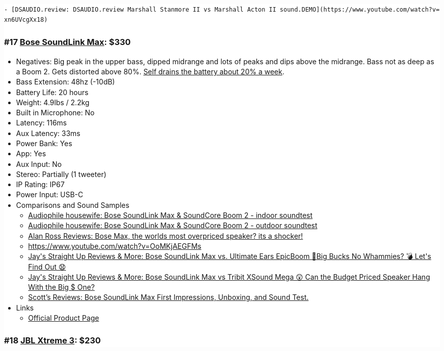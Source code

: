     - [DSAUDIO.review: DSAUDIO.review Marshall Stanmore II vs Marshall Acton II sound.DEMO](https://www.youtube.com/watch?v=xn6UVcgXx18)

### #17 [Bose SoundLink Max](https://www.amazon.com/Bose-SoundLink-Portable-Waterproof-Bluetooth/dp/B0CVL1K7DX?crid=2URAE7I7QCBN6&dib=eyJ2IjoiMSJ9.mu3xPGVjQRyWzjjLCwbkywXpUwQYoyTiGnhUsV6JF_U0d4CF4ZVY35f2Z-i_OA8lSDMpoAy2UnRqIo5q78XAAwB_OZn9dYafzM36KhfPNVraobHgc8aiqrcKy9DDehobWLTk8SP3UKGLciNskvB_KN9MM071m2OdyqrJBdlKggErseSH17ps8KS-HPSbZsA-lh8ltNYcDY1eNqb5f2ZSobOl_VbtYFqS3PilnzP2odU.4_dXE4jBI0Kg5ysqYf7B_1-WTfaE-Ec3Om8lX6ubZJA&dib_tag=se&keywords=soundlink+max&qid=1716934348&sprefix=soundli%2Caps%2C222&sr=8-2-spons&ufe=app_do%3Aamzn1.fos.1740e8b9-be2d-46a4-a376-9d8efb903409&sp_csd=d2lkZ2V0TmFtZT1zcF9hdGY&psc=1&linkCode=ll1&tag=rankingspea01-20&linkId=9d5c53cccfd923856531da09ee60af40&language=en_US&ref_=as_li_ss_tl): $330
- Negatives: Big peak in the upper bass, dipped midrange and lots of peaks and dips above the midrange. Bass not as deep as a Boom 2. Gets distorted above 80%. [Self drains the battery about 20% a week](https://www.reddit.com/r/bose/comments/1eg4hn8/bose_soundlink_max_battery_drain/).
- Bass Extension: 48hz (-10dB)
- Battery Life: 20 hours
- Weight: 4.9lbs / 2.2kg
- Built in Microphone: No
- Latency: 116ms
- Aux Latency: 33ms
- Power Bank: Yes
- App: Yes
- Aux Input: No
- Stereo: Partially (1 tweeter)
- IP Rating: IP67
- Power Input: USB-C
- Comparisons and Sound Samples
    - [Audiophile housewife: Bose SoundLink Max & SoundCore Boom 2 - indoor soundtest](https://www.youtube.com/watch?v=bv336KoFB-0)
    - [Audiophile housewife: Bose SoundLink Max & SoundCore Boom 2 - outdoor soundtest](https://www.youtube.com/watch?v=B6BvZ0O9pVY)
    - [Alan Ross Reviews: Bose Max, the worlds most overpriced speaker? its a shocker!](https://www.youtube.com/watch?v=cdWyfbtLVvQ)
    - <https://www.youtube.com/watch?v=OoMKjAEGFMs>
    - [Jay's Straight Up Reviews & More: Bose SoundLink Max vs. Ultimate Ears EpicBoom 🤑Big Bucks No Whammies? 💣 Let's Find Out 😧](https://www.youtube.com/watch?v=GnSjq7JxJ-Q)
    - [Jay's Straight Up Reviews & More: Bose SoundLink Max vs Tribit XSound Mega 😲 Can the Budget Priced Speaker Hang With the Big $ One?](https://www.youtube.com/watch?v=_Uc44XHmur0)
    - [Scott’s Reviews: Bose SoundLink Max First Impressions, Unboxing, and Sound Test.](https://www.youtube.com/watch?v=GDY_z3HNO1s)
- Links
    - [Official Product Page](https://www.bose.com/p/speakers/bose-soundlink-max-portable-speaker/SLMAX-SPEAKERWIRELESS.html)

### #18 [JBL Xtreme 3](https://www.amazon.com/JBL-Xtreme-Waterproof-PartyBoost-Multi-speaker/dp/B08NLCW9WY/ref=sr_1_3?&_encoding=UTF8&tag=rankingspea01-20&linkCode=ur2&linkId=bfb188165f73057696384b07ef620006&camp=1789&creative=9325): $230
